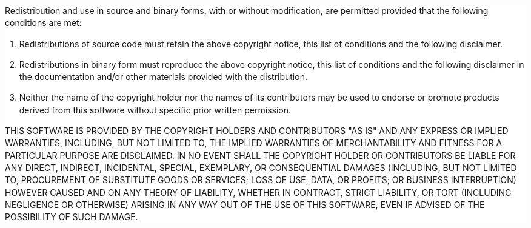 Redistribution and use in source and binary forms, with or without
modification, are permitted provided that the following conditions are met:

1. Redistributions of source code must retain the above copyright notice,
   this list of conditions and the following disclaimer.

2. Redistributions in binary form must reproduce the above copyright
   notice, this list of conditions and the following disclaimer in the
   documentation and/or other materials provided with the distribution.

3. Neither the name of the copyright holder nor the names of its contributors
   may be used to endorse or promote products derived from this software without
   specific prior written permission.

THIS SOFTWARE IS PROVIDED BY THE COPYRIGHT HOLDERS AND CONTRIBUTORS "AS IS" AND
ANY EXPRESS OR IMPLIED WARRANTIES, INCLUDING, BUT NOT LIMITED TO, THE IMPLIED
WARRANTIES OF MERCHANTABILITY AND FITNESS FOR A PARTICULAR PURPOSE ARE DISCLAIMED.
IN NO EVENT SHALL THE COPYRIGHT HOLDER OR CONTRIBUTORS BE LIABLE FOR ANY DIRECT,
INDIRECT, INCIDENTAL, SPECIAL, EXEMPLARY, OR CONSEQUENTIAL DAMAGES (INCLUDING, BUT
NOT LIMITED TO, PROCUREMENT OF SUBSTITUTE GOODS OR SERVICES; LOSS OF USE, DATA,
OR PROFITS; OR BUSINESS INTERRUPTION) HOWEVER CAUSED AND ON ANY THEORY OF LIABILITY,
WHETHER IN CONTRACT, STRICT LIABILITY, OR TORT (INCLUDING NEGLIGENCE OR OTHERWISE)
ARISING IN ANY WAY OUT OF THE USE OF THIS SOFTWARE, EVEN IF ADVISED OF THE
POSSIBILITY OF SUCH DAMAGE.
